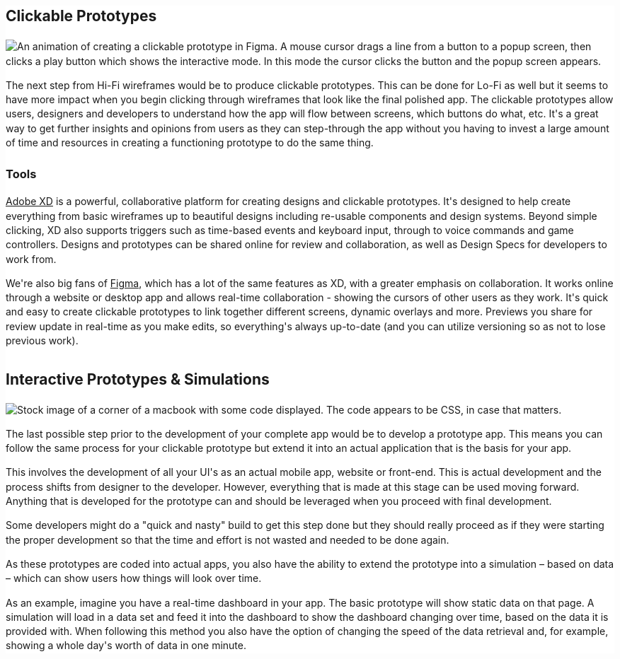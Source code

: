 ## Clickable Prototypes

![An animation of creating a clickable prototype in Figma. A mouse cursor drags a line from a button to a popup screen, then  clicks a play button which shows the interactive mode. In this mode the cursor clicks the button and the popup screen appears.](https://cdn.some.pics/deathau/68cb5ca4efd9e.gif)

The next step from Hi-Fi wireframes would be to produce clickable prototypes. This can be done for Lo-Fi as well but it seems to have more impact when you begin clicking through wireframes that look like the final polished app. The clickable prototypes allow users, designers and developers to understand how the app will flow between screens, which buttons do what, etc. It's a great way to get further insights and opinions from users as they can step-through the app without you having to invest a large amount of time and resources in creating a functioning prototype to do the same thing.

### Tools

[Adobe XD](https://www.adobe.com/au/products/xd.html) is a powerful, collaborative platform for creating designs and clickable prototypes. It's designed to help create everything from basic wireframes up to beautiful designs including re-usable components and design systems. Beyond simple clicking, XD also supports triggers such as time-based events and keyboard input, through to voice commands and game controllers. Designs and prototypes can be shared online for review and collaboration, as well as Design Specs for developers to work from.

We're also big fans of [Figma](https://www.figma.com/), which has a lot of the same features as XD, with a greater emphasis on collaboration. It works online through a website or desktop app and allows real-time collaboration - showing the cursors of other users as they work. It's quick and easy to create clickable prototypes to link together different screens, dynamic overlays and more. Previews you share for review update in real-time as you make edits, so everything's always up-to-date (and you can utilize versioning so as not to lose previous work).

## Interactive Prototypes & Simulations

![Stock image of a corner of a macbook with some code displayed. The code appears to be CSS, in case that matters.](https://cdn.some.pics/deathau/68cb5cd467ebb.jpg)

The last possible step prior to the development of your complete app would be to develop a prototype app. This means you can follow the same process for your clickable prototype but extend it into an actual application that is the basis for your app. 

This involves the development of all your UI's as an actual mobile app, website or front-end. This is actual development and the process shifts from designer to the developer. However, everything that is made at this stage can be used moving forward. Anything that is developed for the prototype can and should be leveraged when you proceed with final development. 

Some developers might do a "quick and nasty" build to get this step done but they should really proceed as if they were starting the proper development so that the time and effort is not wasted and needed to be done again.

As these prototypes are coded into actual apps, you also have the ability to extend the prototype into a simulation – based on data – which can show users how things will look over time. 

As an example, imagine you have a real-time dashboard in your app. The basic prototype will show static data on that page. A simulation will load in a data set and feed it into the dashboard to show the dashboard changing over time, based on the data it is provided with. When following this method you also have the option of changing the speed of the data retrieval and, for example, showing a whole day's worth of data in one minute.
